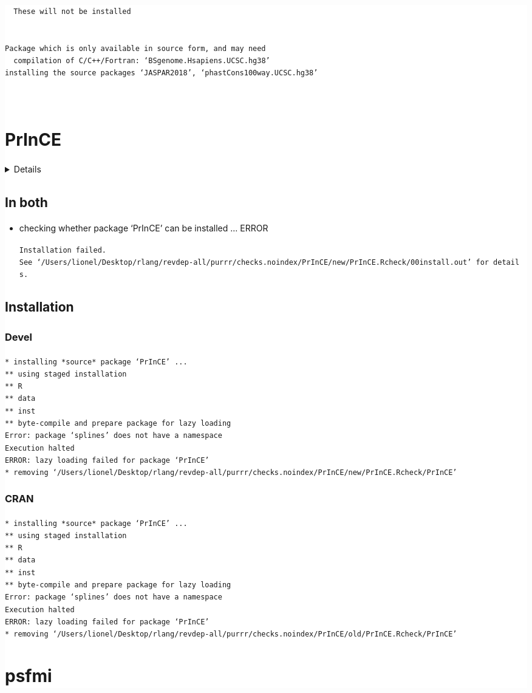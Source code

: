```
  These will not be installed


Package which is only available in source form, and may need
  compilation of C/C++/Fortran: ‘BSgenome.Hsapiens.UCSC.hg38’
installing the source packages ‘JASPAR2018’, ‘phastCons100way.UCSC.hg38’



```
# PrInCE

<details></details>

## In both

*   checking whether package ‘PrInCE’ can be installed ... ERROR
    ```
    Installation failed.
    See ‘/Users/lionel/Desktop/rlang/revdep-all/purrr/checks.noindex/PrInCE/new/PrInCE.Rcheck/00install.out’ for details.
    ```

## Installation

### Devel

```
* installing *source* package ‘PrInCE’ ...
** using staged installation
** R
** data
** inst
** byte-compile and prepare package for lazy loading
Error: package ‘splines’ does not have a namespace
Execution halted
ERROR: lazy loading failed for package ‘PrInCE’
* removing ‘/Users/lionel/Desktop/rlang/revdep-all/purrr/checks.noindex/PrInCE/new/PrInCE.Rcheck/PrInCE’

```
### CRAN

```
* installing *source* package ‘PrInCE’ ...
** using staged installation
** R
** data
** inst
** byte-compile and prepare package for lazy loading
Error: package ‘splines’ does not have a namespace
Execution halted
ERROR: lazy loading failed for package ‘PrInCE’
* removing ‘/Users/lionel/Desktop/rlang/revdep-all/purrr/checks.noindex/PrInCE/old/PrInCE.Rcheck/PrInCE’

```
# psfmi
